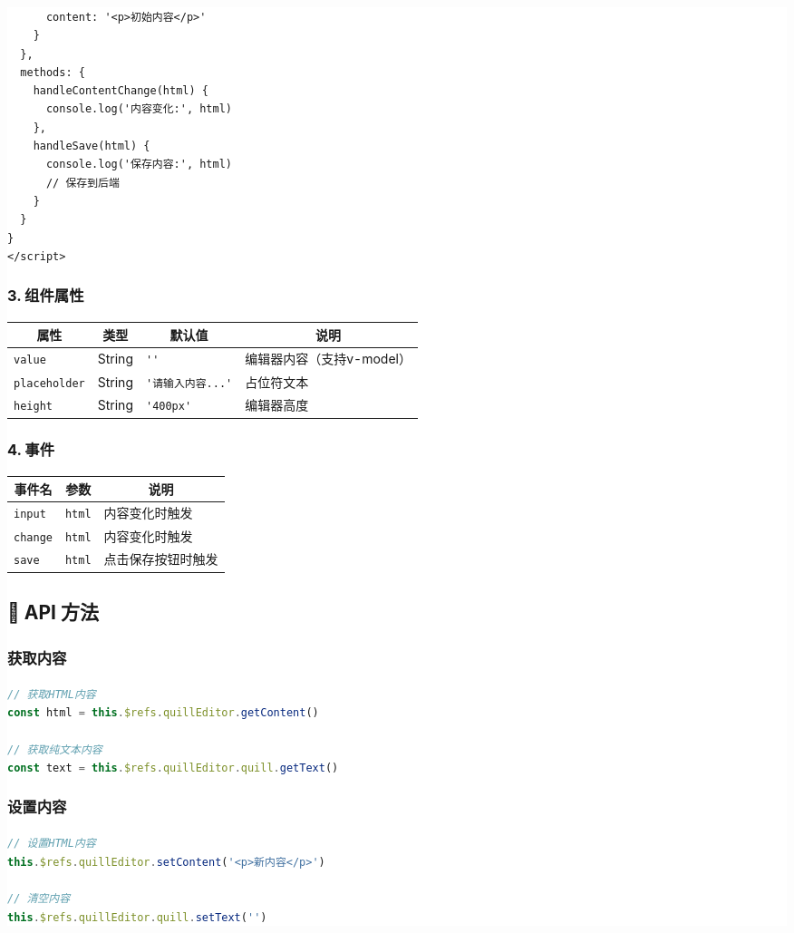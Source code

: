 ```vue
      content: '<p>初始内容</p>'
    }
  },
  methods: {
    handleContentChange(html) {
      console.log('内容变化:', html)
    },
    handleSave(html) {
      console.log('保存内容:', html)
      // 保存到后端
    }
  }
}
</script>
```

### 3. 组件属性

| 属性 | 类型 | 默认值 | 说明 |
|------|------|--------|------|
| `value` | String | `''` | 编辑器内容（支持v-model） |
| `placeholder` | String | `'请输入内容...'` | 占位符文本 |
| `height` | String | `'400px'` | 编辑器高度 |

### 4. 事件

| 事件名 | 参数 | 说明 |
|--------|------|------|
| `input` | `html` | 内容变化时触发 |
| `change` | `html` | 内容变化时触发 |
| `save` | `html` | 点击保存按钮时触发 |

## 🔧 API 方法

### 获取内容
```javascript
// 获取HTML内容
const html = this.$refs.quillEditor.getContent()

// 获取纯文本内容
const text = this.$refs.quillEditor.quill.getText()
```

### 设置内容
```javascript
// 设置HTML内容
this.$refs.quillEditor.setContent('<p>新内容</p>')

// 清空内容
this.$refs.quillEditor.quill.setText('')
```
